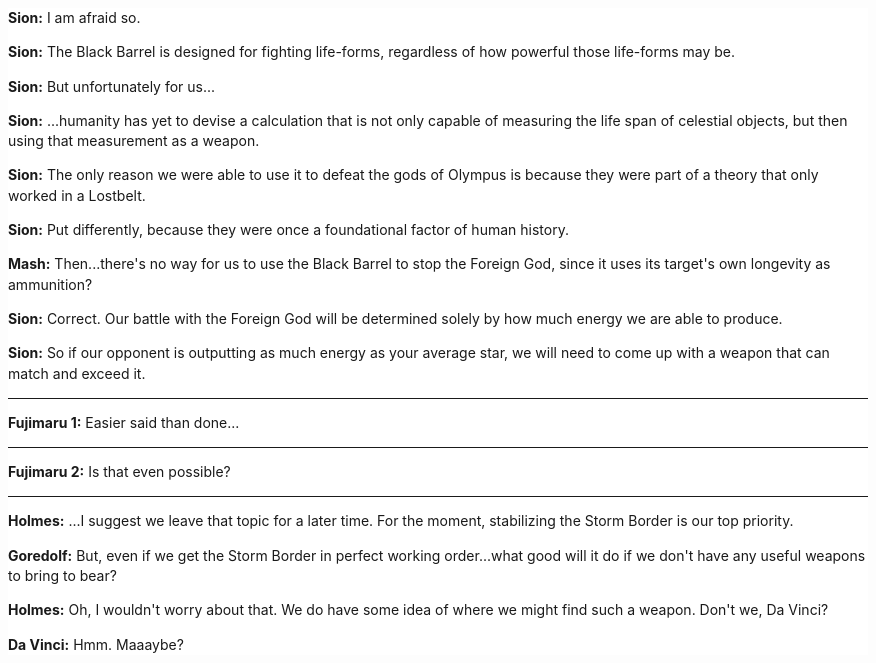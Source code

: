 **Sion:**
I am afraid so.

**Sion:**
The Black Barrel is designed for fighting life-forms,
regardless of how powerful those life-forms may be.

**Sion:**
But unfortunately for us...

**Sion:**
...humanity has yet to devise a calculation that is not only capable of measuring the life span of celestial objects, but then using that measurement as a weapon.

**Sion:**
The only reason we were able to use it to defeat the gods of Olympus is because they were part of a theory that only worked in a Lostbelt.

**Sion:**
Put differently, because they were once a foundational factor of human history.

**Mash:**
Then...there's no way for us to use the Black Barrel to stop the Foreign God, since it uses its target's own longevity as ammunition?

**Sion:**
Correct. Our battle with the Foreign God will be determined solely by how much energy we are able to produce.

**Sion:**
So if our opponent is outputting as much energy as your average star, we will need to come up with a weapon that can match and exceed it.

---

**Fujimaru 1:**
Easier said than done...

---

**Fujimaru 2:**
Is that even possible?

---

**Holmes:**
...I suggest we leave that topic for a later time. For the moment, stabilizing the Storm Border is our top priority.

**Goredolf:**
But, even if we get the Storm Border in perfect working order...what good will it do if we don't have any useful weapons to bring to bear?

**Holmes:**
Oh, I wouldn't worry about that. We do have some idea of where we might find such a weapon. Don't we, Da Vinci?

**Da Vinci:**
Hmm. Maaaybe?
